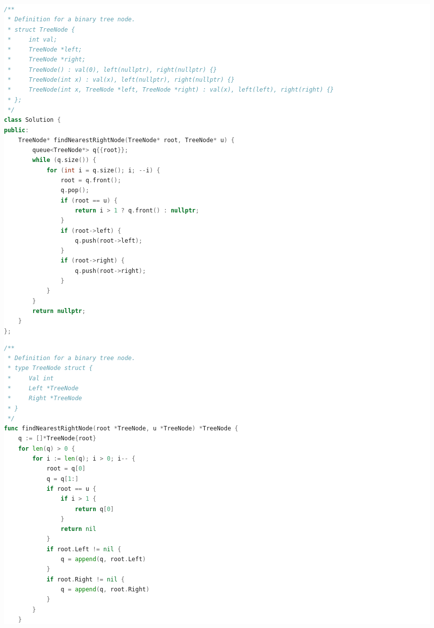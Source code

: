 ```cpp
/**
 * Definition for a binary tree node.
 * struct TreeNode {
 *     int val;
 *     TreeNode *left;
 *     TreeNode *right;
 *     TreeNode() : val(0), left(nullptr), right(nullptr) {}
 *     TreeNode(int x) : val(x), left(nullptr), right(nullptr) {}
 *     TreeNode(int x, TreeNode *left, TreeNode *right) : val(x), left(left), right(right) {}
 * };
 */
class Solution {
public:
    TreeNode* findNearestRightNode(TreeNode* root, TreeNode* u) {
        queue<TreeNode*> q{{root}};
        while (q.size()) {
            for (int i = q.size(); i; --i) {
                root = q.front();
                q.pop();
                if (root == u) {
                    return i > 1 ? q.front() : nullptr;
                }
                if (root->left) {
                    q.push(root->left);
                }
                if (root->right) {
                    q.push(root->right);
                }
            }
        }
        return nullptr;
    }
};
```

```go
/**
 * Definition for a binary tree node.
 * type TreeNode struct {
 *     Val int
 *     Left *TreeNode
 *     Right *TreeNode
 * }
 */
func findNearestRightNode(root *TreeNode, u *TreeNode) *TreeNode {
	q := []*TreeNode{root}
	for len(q) > 0 {
		for i := len(q); i > 0; i-- {
			root = q[0]
			q = q[1:]
			if root == u {
				if i > 1 {
					return q[0]
				}
				return nil
			}
			if root.Left != nil {
				q = append(q, root.Left)
			}
			if root.Right != nil {
				q = append(q, root.Right)
			}
		}
	}
```